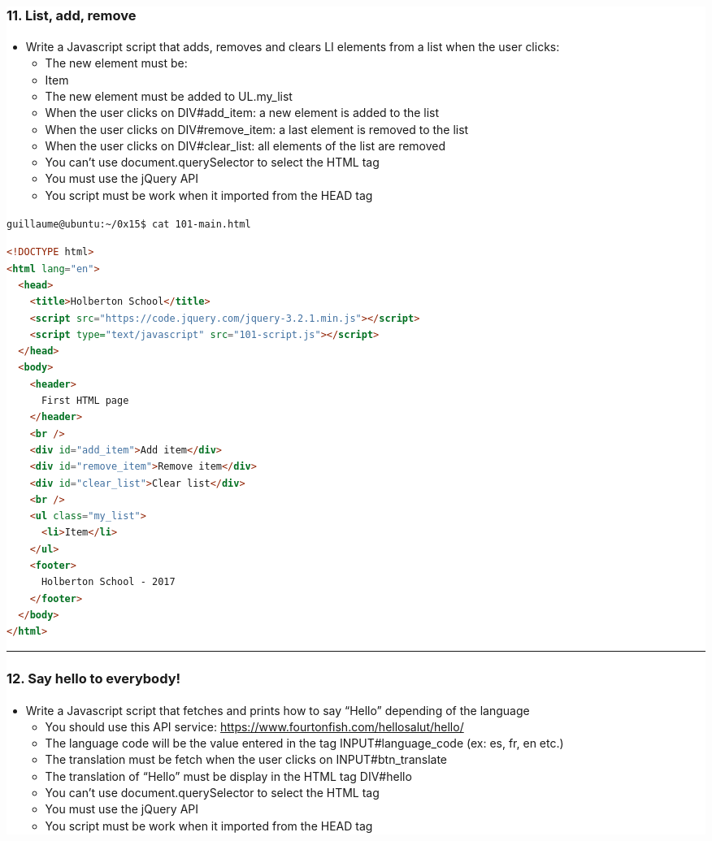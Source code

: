### 11. List, add, remove

- Write a Javascript script that adds, removes and clears LI elements from a list when the user clicks:
  - The new element must be: <li>Item</li>
  - The new element must be added to UL.my_list
  - When the user clicks on DIV#add_item: a new element is added to the list
  - When the user clicks on DIV#remove_item: a last element is removed to the list
  - When the user clicks on DIV#clear_list: all elements of the list are removed
  - You can’t use document.querySelector to select the HTML tag
  - You must use the jQuery API
  - You script must be work when it imported from the HEAD tag

```
guillaume@ubuntu:~/0x15$ cat 101-main.html
```

```html
<!DOCTYPE html>
<html lang="en">
  <head>
    <title>Holberton School</title>
    <script src="https://code.jquery.com/jquery-3.2.1.min.js"></script>
    <script type="text/javascript" src="101-script.js"></script>
  </head>
  <body>
    <header>
      First HTML page
    </header>
    <br />
    <div id="add_item">Add item</div>
    <div id="remove_item">Remove item</div>
    <div id="clear_list">Clear list</div>
    <br />
    <ul class="my_list">
      <li>Item</li>
    </ul>
    <footer>
      Holberton School - 2017
    </footer>
  </body>
</html>
```

---

### 12. Say hello to everybody!

- Write a Javascript script that fetches and prints how to say “Hello” depending of the language
  - You should use this API service: https://www.fourtonfish.com/hellosalut/hello/
  - The language code will be the value entered in the tag INPUT#language_code (ex: es, fr, en etc.)
  - The translation must be fetch when the user clicks on INPUT#btn_translate
  - The translation of “Hello” must be display in the HTML tag DIV#hello
  - You can’t use document.querySelector to select the HTML tag
  - You must use the jQuery API
  - You script must be work when it imported from the HEAD tag
